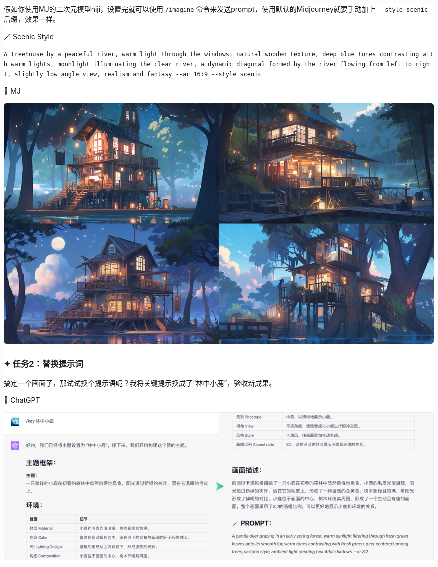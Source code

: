 假如你使用MJ的二次元模型niji，设置完就可以使用 `/imagine` 命令来发送prompt，使用默认的Midjourney就要手动加上 `--style scenic` 后缀，效果一样。


🪄 Scenic Style

```markdown
A treehouse by a peaceful river, warm light through the windows, natural wooden texture, deep blue tones contrasting with warm lights, moonlight illuminating the clear river, a dynamic diagonal formed by the river flowing from left to right, slightly low angle view, realism and fantasy --ar 16:9 --style scenic

```


🎨 MJ

![图片](images/672766/def091fbcdee6f59545e094yyb550c33.png)

### **✦ 任务2：替换提示词**

搞定一个画面了，那试试换个提示语呢？我将关键提示换成了“林中小鹿”，验收新成果。


🤖️ ChatGPT

![图片](images/672766/bc07e93c8ed8d2a6926761eaaf96e3c8.png)
